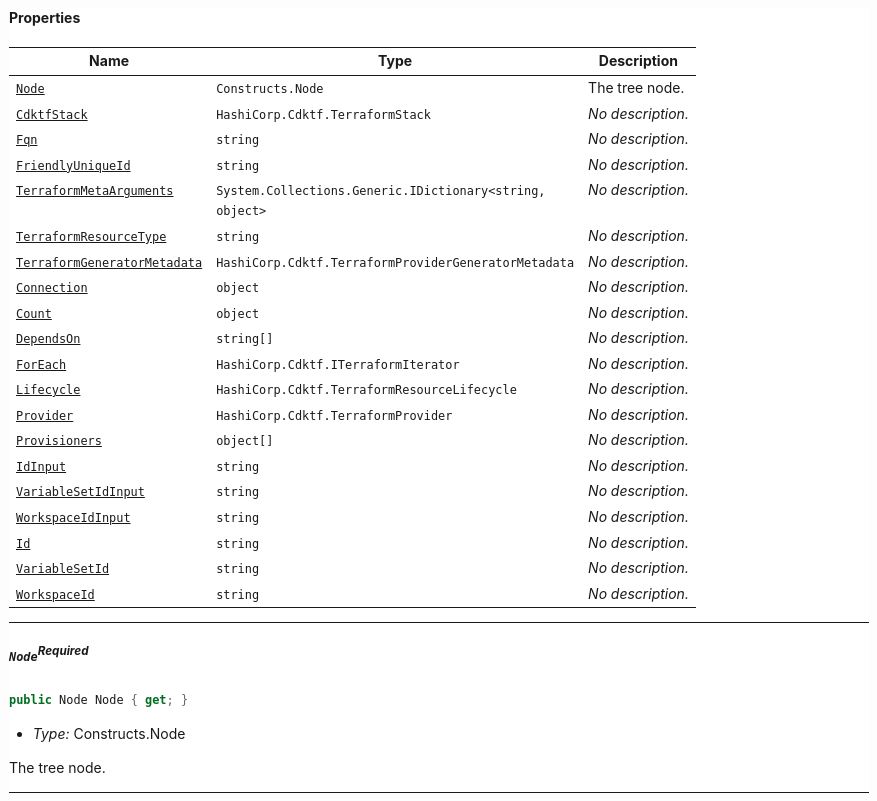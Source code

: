 
#### Properties <a name="Properties" id="Properties"></a>

| **Name** | **Type** | **Description** |
| --- | --- | --- |
| <code><a href="#@cdktf/provider-tfe.workspaceVariableSet.WorkspaceVariableSet.property.node">Node</a></code> | <code>Constructs.Node</code> | The tree node. |
| <code><a href="#@cdktf/provider-tfe.workspaceVariableSet.WorkspaceVariableSet.property.cdktfStack">CdktfStack</a></code> | <code>HashiCorp.Cdktf.TerraformStack</code> | *No description.* |
| <code><a href="#@cdktf/provider-tfe.workspaceVariableSet.WorkspaceVariableSet.property.fqn">Fqn</a></code> | <code>string</code> | *No description.* |
| <code><a href="#@cdktf/provider-tfe.workspaceVariableSet.WorkspaceVariableSet.property.friendlyUniqueId">FriendlyUniqueId</a></code> | <code>string</code> | *No description.* |
| <code><a href="#@cdktf/provider-tfe.workspaceVariableSet.WorkspaceVariableSet.property.terraformMetaArguments">TerraformMetaArguments</a></code> | <code>System.Collections.Generic.IDictionary<string, object></code> | *No description.* |
| <code><a href="#@cdktf/provider-tfe.workspaceVariableSet.WorkspaceVariableSet.property.terraformResourceType">TerraformResourceType</a></code> | <code>string</code> | *No description.* |
| <code><a href="#@cdktf/provider-tfe.workspaceVariableSet.WorkspaceVariableSet.property.terraformGeneratorMetadata">TerraformGeneratorMetadata</a></code> | <code>HashiCorp.Cdktf.TerraformProviderGeneratorMetadata</code> | *No description.* |
| <code><a href="#@cdktf/provider-tfe.workspaceVariableSet.WorkspaceVariableSet.property.connection">Connection</a></code> | <code>object</code> | *No description.* |
| <code><a href="#@cdktf/provider-tfe.workspaceVariableSet.WorkspaceVariableSet.property.count">Count</a></code> | <code>object</code> | *No description.* |
| <code><a href="#@cdktf/provider-tfe.workspaceVariableSet.WorkspaceVariableSet.property.dependsOn">DependsOn</a></code> | <code>string[]</code> | *No description.* |
| <code><a href="#@cdktf/provider-tfe.workspaceVariableSet.WorkspaceVariableSet.property.forEach">ForEach</a></code> | <code>HashiCorp.Cdktf.ITerraformIterator</code> | *No description.* |
| <code><a href="#@cdktf/provider-tfe.workspaceVariableSet.WorkspaceVariableSet.property.lifecycle">Lifecycle</a></code> | <code>HashiCorp.Cdktf.TerraformResourceLifecycle</code> | *No description.* |
| <code><a href="#@cdktf/provider-tfe.workspaceVariableSet.WorkspaceVariableSet.property.provider">Provider</a></code> | <code>HashiCorp.Cdktf.TerraformProvider</code> | *No description.* |
| <code><a href="#@cdktf/provider-tfe.workspaceVariableSet.WorkspaceVariableSet.property.provisioners">Provisioners</a></code> | <code>object[]</code> | *No description.* |
| <code><a href="#@cdktf/provider-tfe.workspaceVariableSet.WorkspaceVariableSet.property.idInput">IdInput</a></code> | <code>string</code> | *No description.* |
| <code><a href="#@cdktf/provider-tfe.workspaceVariableSet.WorkspaceVariableSet.property.variableSetIdInput">VariableSetIdInput</a></code> | <code>string</code> | *No description.* |
| <code><a href="#@cdktf/provider-tfe.workspaceVariableSet.WorkspaceVariableSet.property.workspaceIdInput">WorkspaceIdInput</a></code> | <code>string</code> | *No description.* |
| <code><a href="#@cdktf/provider-tfe.workspaceVariableSet.WorkspaceVariableSet.property.id">Id</a></code> | <code>string</code> | *No description.* |
| <code><a href="#@cdktf/provider-tfe.workspaceVariableSet.WorkspaceVariableSet.property.variableSetId">VariableSetId</a></code> | <code>string</code> | *No description.* |
| <code><a href="#@cdktf/provider-tfe.workspaceVariableSet.WorkspaceVariableSet.property.workspaceId">WorkspaceId</a></code> | <code>string</code> | *No description.* |

---

##### `Node`<sup>Required</sup> <a name="Node" id="@cdktf/provider-tfe.workspaceVariableSet.WorkspaceVariableSet.property.node"></a>

```csharp
public Node Node { get; }
```

- *Type:* Constructs.Node

The tree node.

---